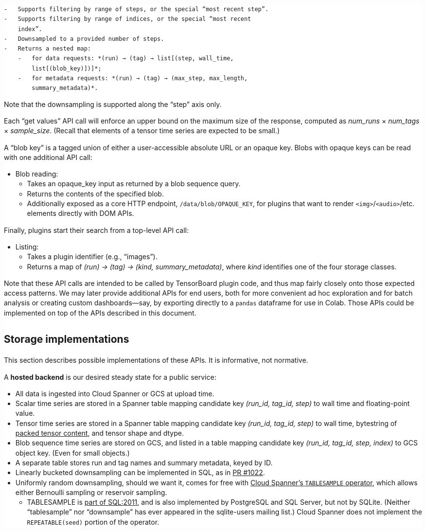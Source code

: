     -   Supports filtering by range of steps, or the special “most recent step”.
    -   Supports filtering by range of indices, or the special “most recent
        index”.
    -   Downsampled to a provided number of steps.
    -   Returns a nested map:
        -   for data requests: *(run) → (tag) → list[(step, wall_time,
            list[(blob_key)])]*;
        -   for metadata requests: *(run) → (tag) → (max_step, max_length,
            summary_metadata)*.

Note that the downsampling is supported along the “step” axis only.

Each “get values” API call will enforce an upper bound on the maximum size of
the response, computed as *num_runs* × *num_tags* × *sample_size*. (Recall that
elements of a tensor time series are expected to be small.)

A “blob key” is a tagged union of either a user-accessible absolute URL or an
opaque key. Blobs with opaque keys can be read with one additional API call:

-   Blob reading:
    -   Takes an opaque_key input as returned by a blob sequence query.
    -   Returns the contents of the specified blob.
    -   Additionally exposed as a core HTTP endpoint, `/data/blob/OPAQUE_KEY`,
        for plugins that want to render `<img>`/`<audio>`/etc. elements directly
        with DOM APIs.

Finally, plugins start their search from a top-level API call:

-   Listing:
    -   Takes a plugin identifier (e.g., “images”).
    -   Returns a map of *(run) → (tag) → (kind, summary_metadata)*, where
        *kind* identifies one of the four storage classes.

Note that these API calls are intended to be called by TensorBoard plugin code,
and thus map fairly closely onto those expected access patterns. We may later
provide additional APIs for end users, both for more convenient ad hoc
exploration and for batch analysis or creating custom dashboards—say, by
exporting directly to a `pandas` dataframe for use in Colab. Those APIs could be
implemented on top of the APIs described in this document.

## Storage implementations

This section describes possible implementations of these APIs. It is
informative, not normative.

A **hosted backend** is our desired steady state for a public service:

-   All data is ingested into Cloud Spanner or GCS at upload time.
-   Scalar time series are stored in a Spanner table mapping candidate key
    *(run_id, tag_id, step)* to wall time and floating-point value.
-   Tensor time series are stored in a Spanner table mapping candidate key
    *(run_id, tag_id, step)* to wall time, bytestring of
    [packed tensor content][tensor-content], and tensor shape and dtype.
-   Blob sequence time series are stored on GCS, and listed in a table mapping
    candidate key *(run_id, tag_id, step, index)* to GCS object key. (Even for
    small objects.)
-   A separate table stores run and tag names and summary metadata, keyed by ID.
-   Linearly bucketed downsampling can be implemented in SQL, as in
    [PR&nbsp;#1022][pr-1022].
-   Uniformly random downsampling, should we want it, comes for free with
    [Cloud Spanner’s `TABLESAMPLE` operator][tablesample], which allows either
    Bernoulli sampling or reservoir sampling.
    -   TABLESAMPLE is [part of SQL:2011][tablesample-sql2011], and is also
        implemented by PostgreSQL and SQL Server, but not by SQLite. (Neither
        “tablesample” nor “downsample” has ever appeared in the sqlite-users
        mailing list.) Cloud Spanner does not implement the `REPEATABLE(seed)`
        portion of the operator.

[tbdev]: https://tensorboard.dev
[biopsies]: https://iciar2018-challenge.grand-challenge.org/Dataset/
[gcs-cmek]: https://cloud.google.com/storage/docs/encryption/customer-managed-keys
[pr-1022]: https://github.com/tensorflow/tensorboard/pull/1022
[tablesample-sql2011]: https://jakewheat.github.io/sql-overview/sql-2003-foundation-grammar.html#sample-clause
[tablesample]: https://cloud.google.com/spanner/docs/query-syntax#tablesample-operator
[tensor-content]: https://github.com/tensorflow/tensorflow/blob/48b2094fd691bf2db96096d739afb23ff6807e33/tensorflow/core/framework/tensor.proto#L31-L36
[db-import]: https://github.com/tensorflow/tensorboard/blob/0e9a000a1ef484762e743335a6b5754154bd9cdd/tensorboard/plugins/core/core_plugin.py#L334-L341
[fasterthanfs]: https://www.sqlite.org/fasterthanfs.html
[trace-export]: https://www.tensorflow.org/versions/r2.0/api_docs/python/tf/summary/trace_export